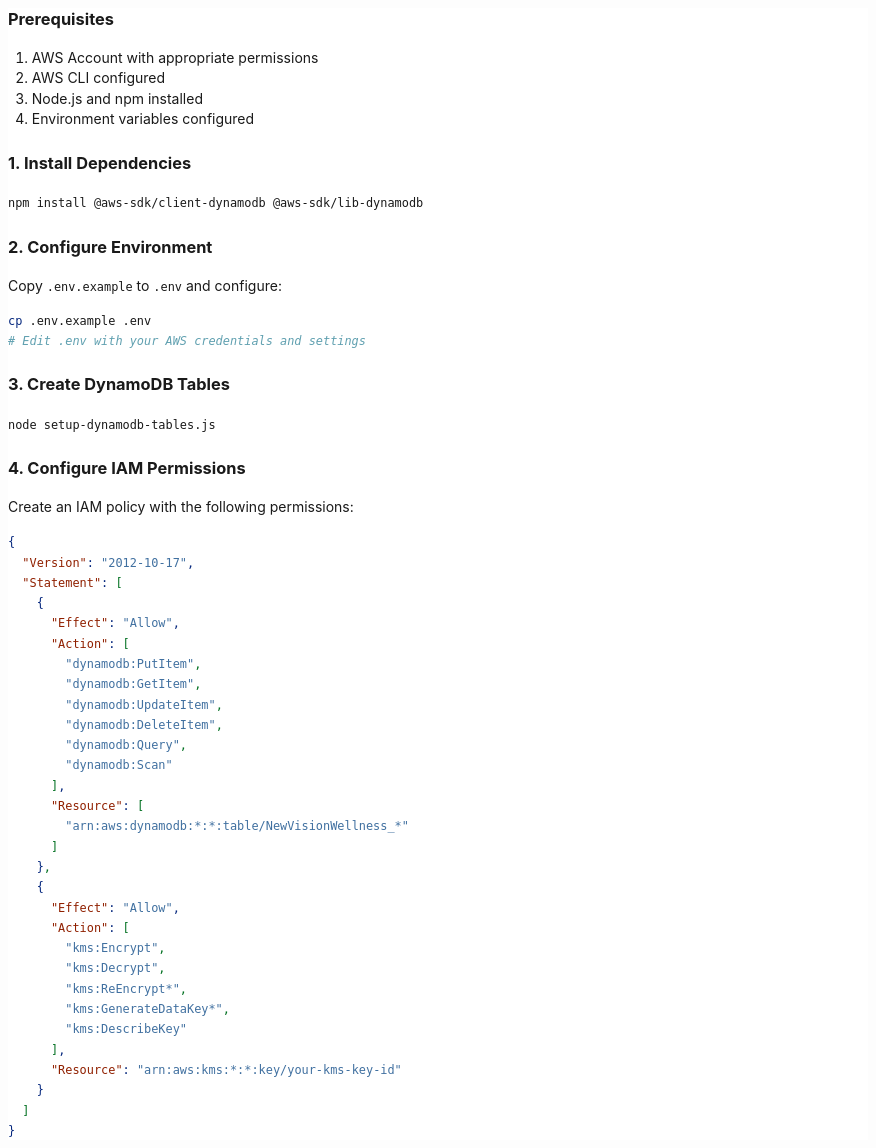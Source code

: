 ### Prerequisites
1. AWS Account with appropriate permissions
2. AWS CLI configured
3. Node.js and npm installed
4. Environment variables configured

### 1. Install Dependencies
```bash
npm install @aws-sdk/client-dynamodb @aws-sdk/lib-dynamodb
```

### 2. Configure Environment
Copy `.env.example` to `.env` and configure:
```bash
cp .env.example .env
# Edit .env with your AWS credentials and settings
```

### 3. Create DynamoDB Tables
```bash
node setup-dynamodb-tables.js
```

### 4. Configure IAM Permissions
Create an IAM policy with the following permissions:
```json
{
  "Version": "2012-10-17",
  "Statement": [
    {
      "Effect": "Allow",
      "Action": [
        "dynamodb:PutItem",
        "dynamodb:GetItem",
        "dynamodb:UpdateItem",
        "dynamodb:DeleteItem",
        "dynamodb:Query",
        "dynamodb:Scan"
      ],
      "Resource": [
        "arn:aws:dynamodb:*:*:table/NewVisionWellness_*"
      ]
    },
    {
      "Effect": "Allow",
      "Action": [
        "kms:Encrypt",
        "kms:Decrypt",
        "kms:ReEncrypt*",
        "kms:GenerateDataKey*",
        "kms:DescribeKey"
      ],
      "Resource": "arn:aws:kms:*:*:key/your-kms-key-id"
    }
  ]
}
```

